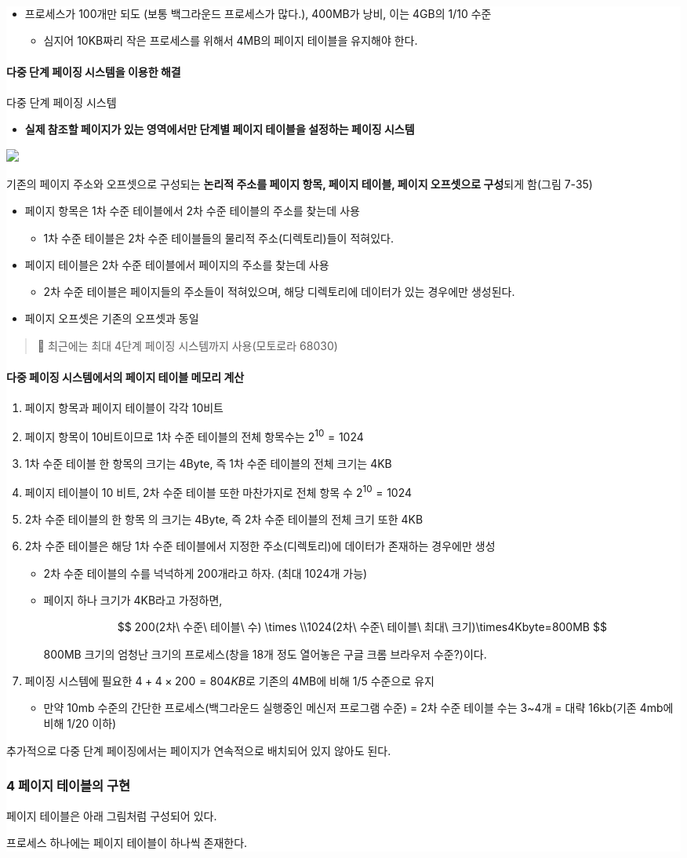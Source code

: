 - 프로세스가 100개만 되도 (보통 백그라운드 프로세스가 많다.), 400MB가 낭비, 이는 4GB의 1/10 수준
  
  - 심지어 10KB짜리 작은 프로세스를 위해서 4MB의 페이지 테이블을 유지해야 한다.

#### 다중 단계 페이징 시스템을 이용한 해결

다중 단계 페이징 시스템

- **실제 참조할 페이지가 있는 영역에서만 단계별 페이지 테이블을 설정하는 페이징 시스템**

![](2022-07-05-23-30-37-image.png)

기존의 페이지 주소와 오프셋으로 구성되는 **논리적 주소를 페이지 항목, 페이지 테이블, 페이지 오프셋으로 구성**되게 함(그림 7-35)

- 페이지 항목은 1차 수준 테이블에서 2차 수준 테이블의 주소를 찾는데 사용
  
  - 1차 수준 테이블은 2차 수준 테이블들의 물리적 주소(디렉토리)들이 적혀있다.

- 페이지 테이블은 2차 수준 테이블에서 페이지의 주소를 찾는데 사용
  
  - 2차 수준 테이블은 페이지들의 주소들이 적혀있으며, 해당 디렉토리에 데이터가 있는 경우에만 생성된다.

- 페이지 오프셋은 기존의 오프셋과 동일

> 🔵 최근에는 최대 4단계 페이징 시스템까지 사용(모토로라 68030)

#### 다중 페이징 시스템에서의 페이지 테이블 메모리 계산

1. 페이지 항목과 페이지 테이블이 각각 10비트

2. 페이지 항목이 10비트이므로 1차 수준 테이블의 전체 항목수는 $2^{10}=1024$

3. 1차 수준 테이블 한 항목의 크기는 4Byte, 즉 1차 수준 테이블의 전체 크기는 4KB

4. 페이지 테이블이 10 비트, 2차 수준 테이블 또한 마찬가지로 전체 항목 수 $2^{10}=1024$

5. 2차 수준 테이블의 한 항목 의 크기는 4Byte, 즉 2차 수준 테이블의 전체 크기 또한 4KB

6. 2차 수준 테이블은 해당 1차 수준 테이블에서 지정한 주소(디렉토리)에 데이터가 존재하는 경우에만 생성
   
   - 2차 수준 테이블의 수를 넉넉하게 200개라고 하자. (최대 1024개 가능)
   
   - 페이지 하나 크기가 4KB라고 가정하면,
     
     $$
     200(2차\ 수준\ 테이블\ 수) \times \\1024(2차\ 수준\ 테이블\ 최대\ 크기)\times4Kbyte=800MB 
     $$
     
     800MB 크기의 엄청난 크기의 프로세스(창을 18개 정도 열어놓은 구글 크롬 브라우저 수준?)이다.

7. 페이징 시스템에 필요한  $4+4 \times 200=804KB$로 기존의 4MB에 비해 1/5 수준으로 유지
   
   - 만약 10mb 수준의 간단한 프로세스(백그라운드 실행중인 메신저 프로그램 수준) = 2차 수준 테이블 수는 3~4개 = 대략 16kb(기존 4mb에 비해 1/20 이하)

추가적으로 다중 단계 페이징에서는 페이지가 연속적으로 배치되어 있지 않아도 된다. 

### 4 페이지 테이블의 구현

페이지 테이블은 아래 그림처럼 구성되어 있다.

프로세스 하나에는 페이지 테이블이 하나씩 존재한다.
